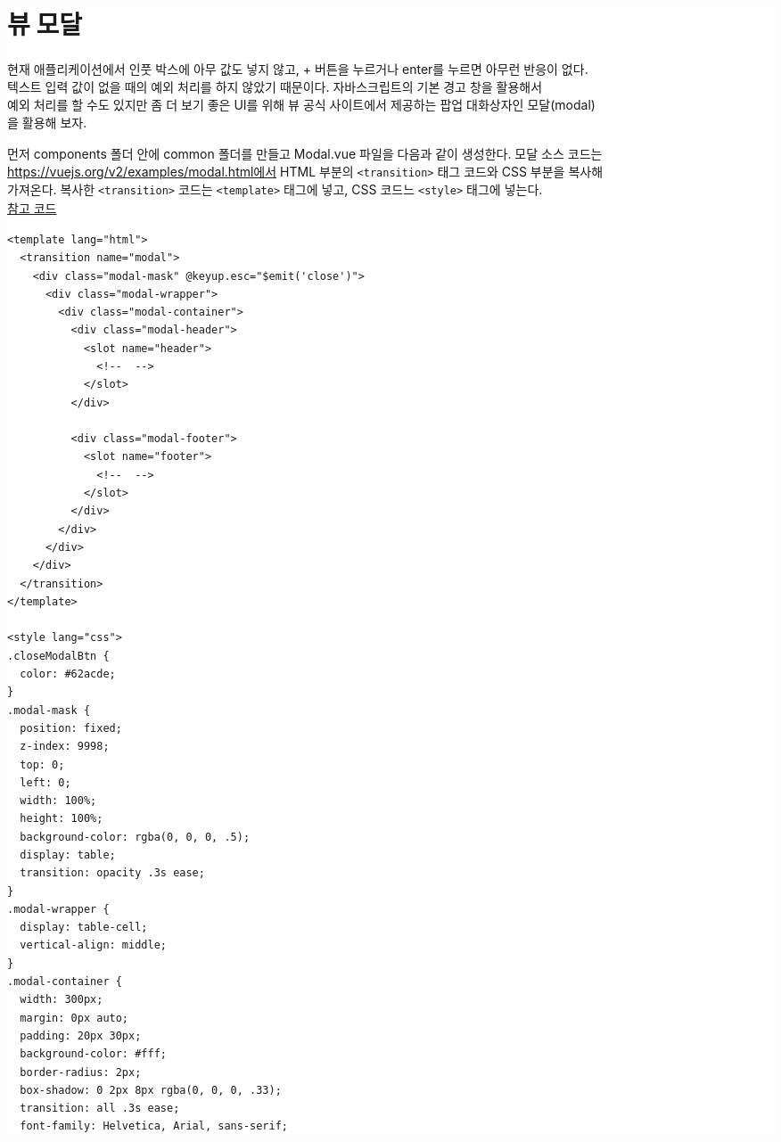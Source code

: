 # 뷰 모달
현재 애플리케이션에서 인풋 박스에 아무 값도 넣지 않고, + 버튼을 누르거나 enter를 누르면 아무런 반응이 없다.  
텍스트 입력 값이 없을 때의 예외 처리를 하지 않았기 때문이다. 자바스크립트의 기본 경고 창을 활용해서  
예외 처리를 할 수도 있지만 좀 더 보기 좋은 UI를 위해 뷰 공식 사이트에서 제공하는 팝업 대화상자인 모달(modal)  
을 활용해 보자.   
  
먼저 components 폴더 안에 common 폴더를 만들고 Modal.vue 파일을 다음과 같이 생성한다. 모달 소스 코드는  
https://vuejs.org/v2/examples/modal.html에서 HTML 부분의 `<transition>` 태그 코드와 CSS 부분을 복사해  
가져온다. 복사한 `<transition>` 코드는 `<template>` 태그에 넣고, CSS 코드느 `<style>` 태그에 넣는다.    
[참고 코드](https://github.com/joshua1988/doit-vuejs/blob/master/final/vue-todo/src/components/common/Modal.vue)  

```
<template lang="html">
  <transition name="modal">
    <div class="modal-mask" @keyup.esc="$emit('close')">
      <div class="modal-wrapper">
        <div class="modal-container">
          <div class="modal-header">
            <slot name="header">
              <!--  -->
            </slot>
          </div>

          <div class="modal-footer">
            <slot name="footer">
              <!--  -->
            </slot>
          </div>
        </div>
      </div>
    </div>
  </transition>
</template>

<style lang="css">
.closeModalBtn {
  color: #62acde;
}
.modal-mask {
  position: fixed;
  z-index: 9998;
  top: 0;
  left: 0;
  width: 100%;
  height: 100%;
  background-color: rgba(0, 0, 0, .5);
  display: table;
  transition: opacity .3s ease;
}
.modal-wrapper {
  display: table-cell;
  vertical-align: middle;
}
.modal-container {
  width: 300px;
  margin: 0px auto;
  padding: 20px 30px;
  background-color: #fff;
  border-radius: 2px;
  box-shadow: 0 2px 8px rgba(0, 0, 0, .33);
  transition: all .3s ease;
  font-family: Helvetica, Arial, sans-serif;
```
